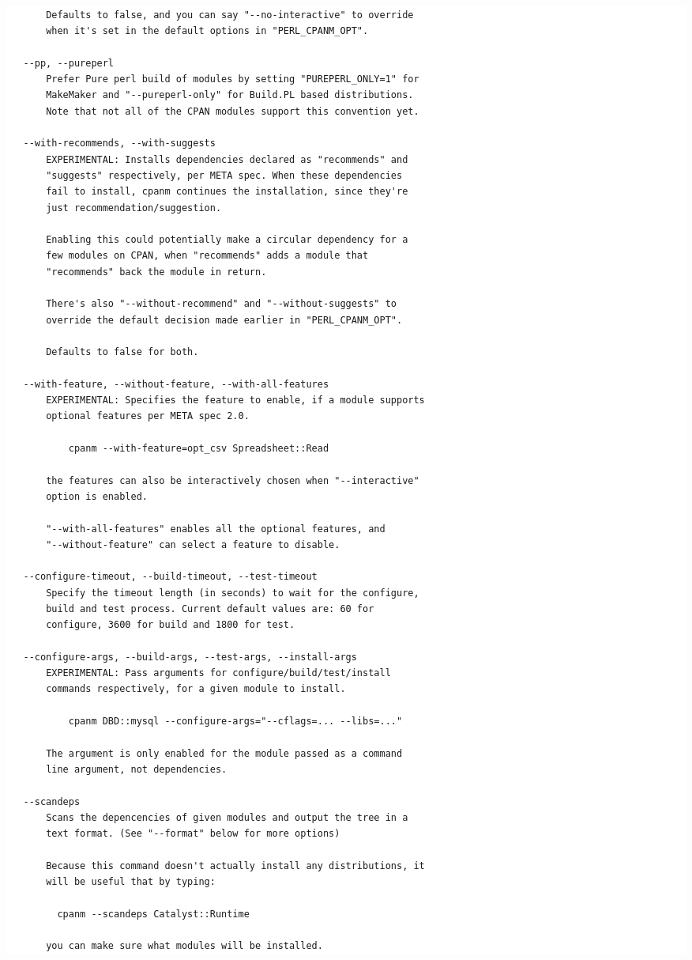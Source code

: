            Defaults to false, and you can say "--no-interactive" to override
           when it's set in the default options in "PERL_CPANM_OPT".

       --pp, --pureperl
           Prefer Pure perl build of modules by setting "PUREPERL_ONLY=1" for
           MakeMaker and "--pureperl-only" for Build.PL based distributions.
           Note that not all of the CPAN modules support this convention yet.

       --with-recommends, --with-suggests
           EXPERIMENTAL: Installs dependencies declared as "recommends" and
           "suggests" respectively, per META spec. When these dependencies
           fail to install, cpanm continues the installation, since they're
           just recommendation/suggestion.

           Enabling this could potentially make a circular dependency for a
           few modules on CPAN, when "recommends" adds a module that
           "recommends" back the module in return.

           There's also "--without-recommend" and "--without-suggests" to
           override the default decision made earlier in "PERL_CPANM_OPT".

           Defaults to false for both.

       --with-feature, --without-feature, --with-all-features
           EXPERIMENTAL: Specifies the feature to enable, if a module supports
           optional features per META spec 2.0.

               cpanm --with-feature=opt_csv Spreadsheet::Read

           the features can also be interactively chosen when "--interactive"
           option is enabled.

           "--with-all-features" enables all the optional features, and
           "--without-feature" can select a feature to disable.

       --configure-timeout, --build-timeout, --test-timeout
           Specify the timeout length (in seconds) to wait for the configure,
           build and test process. Current default values are: 60 for
           configure, 3600 for build and 1800 for test.

       --configure-args, --build-args, --test-args, --install-args
           EXPERIMENTAL: Pass arguments for configure/build/test/install
           commands respectively, for a given module to install.

               cpanm DBD::mysql --configure-args="--cflags=... --libs=..."

           The argument is only enabled for the module passed as a command
           line argument, not dependencies.

       --scandeps
           Scans the depencencies of given modules and output the tree in a
           text format. (See "--format" below for more options)

           Because this command doesn't actually install any distributions, it
           will be useful that by typing:

             cpanm --scandeps Catalyst::Runtime

           you can make sure what modules will be installed.

